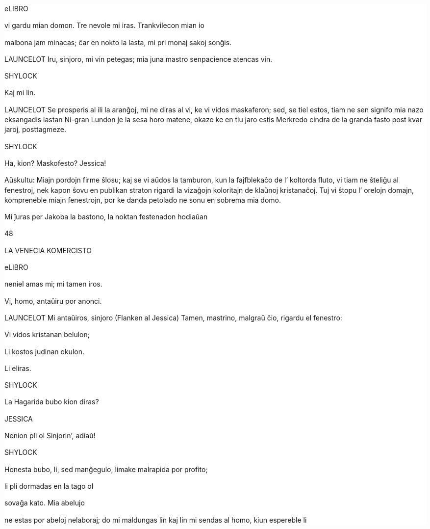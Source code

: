 eLIBRO

vi gardu mian domon. Tre nevole mi iras. Trankvilecon mian io

malbona jam minacas; ĉar en nokto la lasta, mi pri monaj sakoj sonĝis. 

LAUNCELOT Iru, sinjoro, mi vin petegas; mia juna mastro senpacience atencas vin. 

SHYLOCK

Kaj mi lin. 

LAUNCELOT Se prosperis al ili la aranĝoj, mi ne diras al vi, ke vi vidos maskaferon; sed, se tiel estos, tiam ne sen signifo mia nazo eksangadis lastan Ni-gran Lundon je la sesa horo matene, okaze ke en tiu jaro estis Merkredo cindra de la granda fasto post kvar jaroj, posttagmeze. 

SHYLOCK

Ha, kion? Maskofesto? Jessica\! 

Aŭskultu: Miajn pordojn firme ŝlosu; kaj se vi aŭdos la tamburon, kun la fajfblekaĉo de l’ koltorda fluto, vi tiam ne ŝteliĝu al fenestroj, nek kapon ŝovu en publikan straton rigardi la vizaĝojn koloritajn de klaŭnoj kristanaĉoj. Tuj vi ŝtopu l’ orelojn domajn, kompreneble miajn fenestrojn, por ke danda petolado ne sonu en sobrema mia domo. 

Mi ĵuras per Jakoba la bastono, la noktan festenadon hodiaŭan

48

LA VENECIA KOMERCISTO

eLIBRO

neniel amas mi; mi tamen iros. 

Vi, homo, antaŭiru por anonci. 

LAUNCELOT Mi antaŭiros, sinjoro \(Flanken al Jessica\) Tamen, mastrino, malgraŭ ĉio, rigardu el fenestro:

Vi vidos kristanan belulon; 

Li kostos judinan okulon. 

Li eliras. 

SHYLOCK

La Hagarida bubo kion diras? 

JESSICA

Nenion pli ol Sinjorin’, adiaŭ\! 

SHYLOCK

Honesta bubo, li, sed manĝegulo, limake malrapida por profito; 

li pli dormadas en la tago ol

sovaĝa kato. Mia abelujo

ne estas por abeloj nelaboraj; do mi maldungas lin kaj lin mi sendas al homo, kiun espereble li

